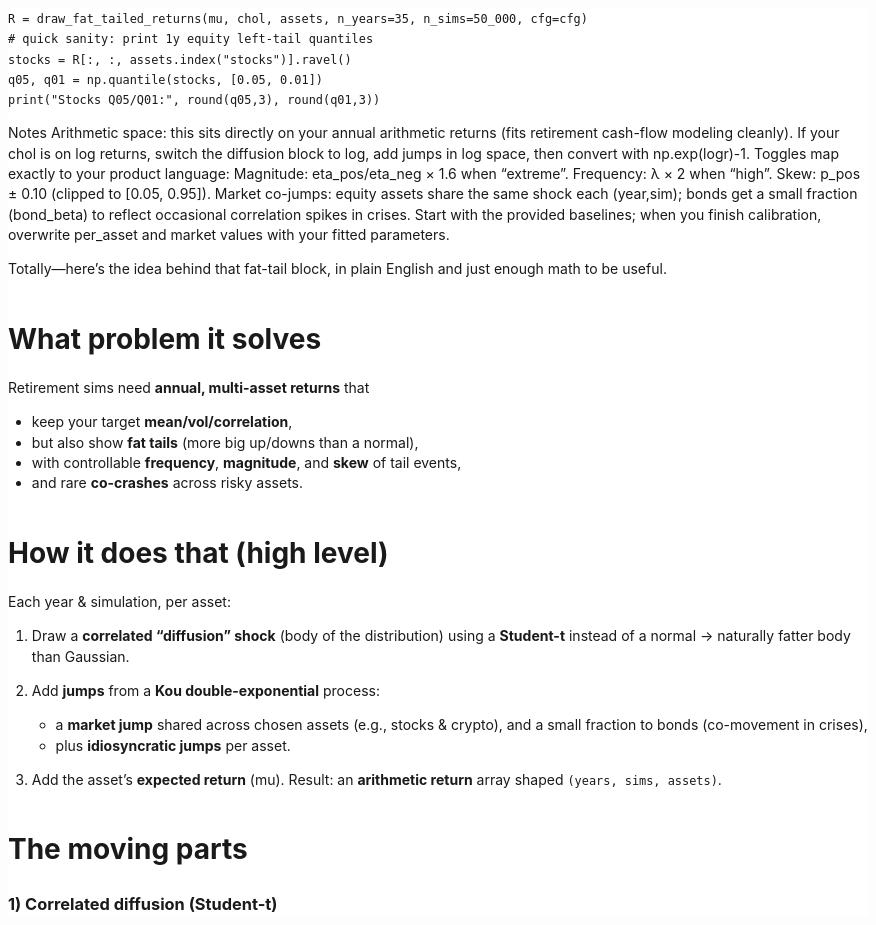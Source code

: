     R = draw_fat_tailed_returns(mu, chol, assets, n_years=35, n_sims=50_000, cfg=cfg)
    # quick sanity: print 1y equity left-tail quantiles
    stocks = R[:, :, assets.index("stocks")].ravel()
    q05, q01 = np.quantile(stocks, [0.05, 0.01])
    print("Stocks Q05/Q01:", round(q05,3), round(q01,3))

Notes
Arithmetic space: this sits directly on your annual arithmetic returns (fits retirement cash-flow modeling cleanly). If your chol is on log returns, switch the diffusion block to log, add jumps in log space, then convert with np.exp(logr)-1.
Toggles map exactly to your product language:
Magnitude: eta_pos/eta_neg × 1.6 when “extreme”.
Frequency: λ × 2 when “high”.
Skew: p_pos ± 0.10 (clipped to [0.05, 0.95]).
Market co-jumps: equity assets share the same shock each (year,sim); bonds get a small fraction (bond_beta) to reflect occasional correlation spikes in crises.
Start with the provided baselines; when you finish calibration, overwrite per_asset and market values with your fitted parameters.

Totally—here’s the idea behind that fat-tail block, in plain English and just enough math to be useful.

# What problem it solves

Retirement sims need **annual, multi-asset returns** that

* keep your target **mean/vol/correlation**,
* but also show **fat tails** (more big up/downs than a normal),
* with controllable **frequency**, **magnitude**, and **skew** of tail events,
* and rare **co-crashes** across risky assets.

# How it does that (high level)

Each year & simulation, per asset:

1. Draw a **correlated “diffusion” shock** (body of the distribution) using a **Student-t** instead of a normal → naturally fatter body than Gaussian.
2. Add **jumps** from a **Kou double-exponential** process:

   * a **market jump** shared across chosen assets (e.g., stocks & crypto), and a small fraction to bonds (co-movement in crises),
   * plus **idiosyncratic jumps** per asset.
3. Add the asset’s **expected return** (mu).
   Result: an **arithmetic return** array shaped `(years, sims, assets)`.

# The moving parts

### 1) Correlated diffusion (Student-t)
